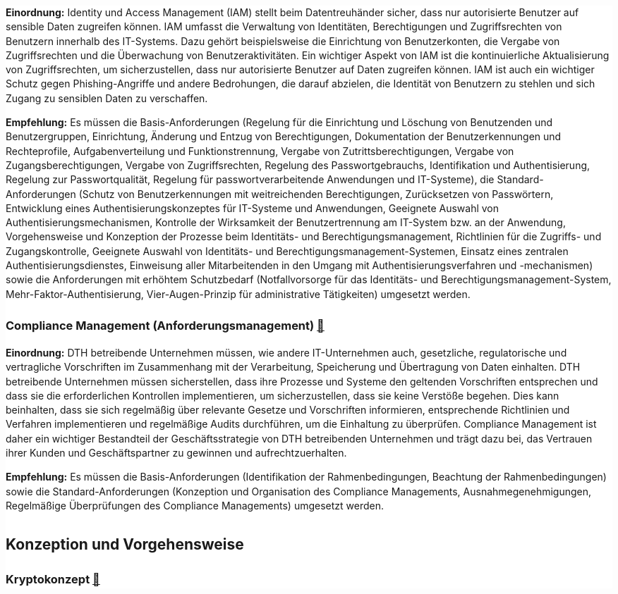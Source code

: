 **Einordnung:**  Identity und Access Management (IAM) stellt beim Datentreuhänder sicher, dass nur autorisierte Benutzer auf sensible Daten zugreifen können. IAM umfasst die Verwaltung von Identitäten, Berechtigungen und Zugriffsrechten von Benutzern innerhalb des IT-Systems. Dazu gehört beispielsweise die Einrichtung von Benutzerkonten, die Vergabe von Zugriffsrechten und die Überwachung von Benutzeraktivitäten. Ein wichtiger Aspekt von IAM ist die kontinuierliche Aktualisierung von Zugriffsrechten, um sicherzustellen, dass nur autorisierte Benutzer auf Daten zugreifen können. IAM ist auch ein wichtiger Schutz gegen Phishing-Angriffe und andere Bedrohungen, die darauf abzielen, die Identität von Benutzern zu stehlen und sich Zugang zu sensiblen Daten zu verschaffen.

**Empfehlung:**  Es müssen die Basis-Anforderungen (Regelung für die Einrichtung und Löschung von Benutzenden und Benutzergruppen, Einrichtung, Änderung und Entzug von Berechtigungen, Dokumentation der Benutzerkennungen und Rechteprofile, Aufgabenverteilung und Funktionstrennung, Vergabe von Zutrittsberechtigungen, Vergabe von Zugangsberechtigungen, Vergabe von Zugriffsrechten, Regelung des Passwortgebrauchs, Identifikation und Authentisierung, Regelung zur Passwortqualität, Regelung für passwortverarbeitende Anwendungen und IT-Systeme), die Standard-Anforderungen (Schutz von Benutzerkennungen mit weitreichenden Berechtigungen, Zurücksetzen von Passwörtern, Entwicklung eines Authentisierungskonzeptes für IT-Systeme und Anwendungen, Geeignete Auswahl von Authentisierungsmechanismen, Kontrolle der Wirksamkeit der Benutzertrennung am IT-System bzw. an der Anwendung, Vorgehensweise und Konzeption der Prozesse beim Identitäts- und Berechtigungsmanagement, Richtlinien für die Zugriffs- und Zugangskontrolle, Geeignete Auswahl von Identitäts- und Berechtigungsmanagement-Systemen, Einsatz eines zentralen Authentisierungsdienstes, Einweisung aller Mitarbeitenden in den Umgang mit Authentisierungsverfahren und -mechanismen) sowie die Anforderungen mit erhöhtem Schutzbedarf (Notfallvorsorge für das Identitäts- und Berechtigungsmanagement-System, Mehr-Faktor-Authentisierung, Vier-Augen-Prinzip für administrative Tätigkeiten) umgesetzt werden.

### Compliance Management (Anforderungsmanagement)  [🔗](https://www.bsi.bund.de/SharedDocs/Downloads/DE/BSI/Grundschutz/IT-GS-Kompendium_Einzel_PDFs_2023/02_ORP_Organisation_und_Personal/ORP_5_Compliance_Management_Editon_2023.pdf?__blob=publicationFile&v=3#download=1)

**Einordnung:**  DTH betreibende Unternehmen müssen, wie andere IT-Unternehmen auch, gesetzliche, regulatorische und vertragliche Vorschriften im Zusammenhang mit der Verarbeitung, Speicherung und Übertragung von Daten einhalten. DTH betreibende Unternehmen müssen sicherstellen, dass ihre Prozesse und Systeme den geltenden Vorschriften entsprechen und dass sie die erforderlichen Kontrollen implementieren, um sicherzustellen, dass sie keine Verstöße begehen. Dies kann beinhalten, dass sie sich regelmäßig über relevante Gesetze und Vorschriften informieren, entsprechende Richtlinien und Verfahren implementieren und regelmäßige Audits durchführen, um die Einhaltung zu überprüfen. Compliance Management ist daher ein wichtiger Bestandteil der Geschäftsstrategie von DTH betreibenden Unternehmen und trägt dazu bei, das Vertrauen ihrer Kunden und Geschäftspartner zu gewinnen und aufrechtzuerhalten.

**Empfehlung:**  Es müssen die Basis-Anforderungen (Identifikation der Rahmenbedingungen, Beachtung der Rahmenbedingungen) sowie die Standard-Anforderungen (Konzeption und Organisation des Compliance Managements, Ausnahmegenehmigungen, Regelmäßige Überprüfungen des Compliance Managements) umgesetzt werden.

## Konzeption und Vorgehensweise

### Kryptokonzept  [🔗](https://www.bsi.bund.de/SharedDocs/Downloads/DE/BSI/Grundschutz/IT-GS-Kompendium_Einzel_PDFs_2023/03_CON_Konzepte_und_Vorgehensweisen/CON_1_Kryptokonzept_Edition_2023.pdf?__blob=publicationFile&v=3%23download=1)
